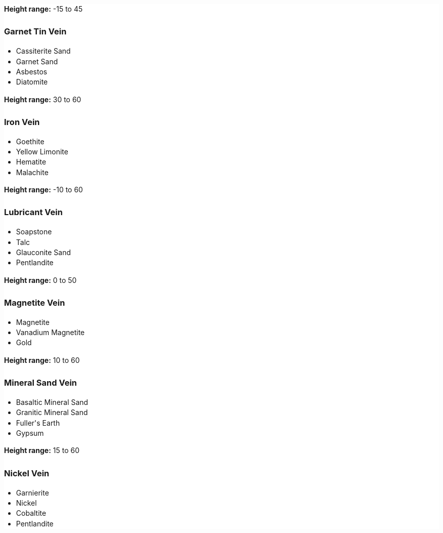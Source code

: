 **Height range:** -15 to 45


### Garnet Tin Vein

- Cassiterite Sand
- Garnet Sand
- Asbestos
- Diatomite

**Height range:** 30 to 60


### Iron Vein

- Goethite
- Yellow Limonite
- Hematite
- Malachite

**Height range:** -10 to 60


### Lubricant Vein

- Soapstone
- Talc
- Glauconite Sand
- Pentlandite

**Height range:** 0 to 50


### Magnetite Vein

- Magnetite
- Vanadium Magnetite
- Gold

**Height range:** 10 to 60


### Mineral Sand Vein

- Basaltic Mineral Sand
- Granitic Mineral Sand
- Fuller's Earth
- Gypsum

**Height range:** 15 to 60


### Nickel Vein

- Garnierite
- Nickel
- Cobaltite
- Pentlandite
